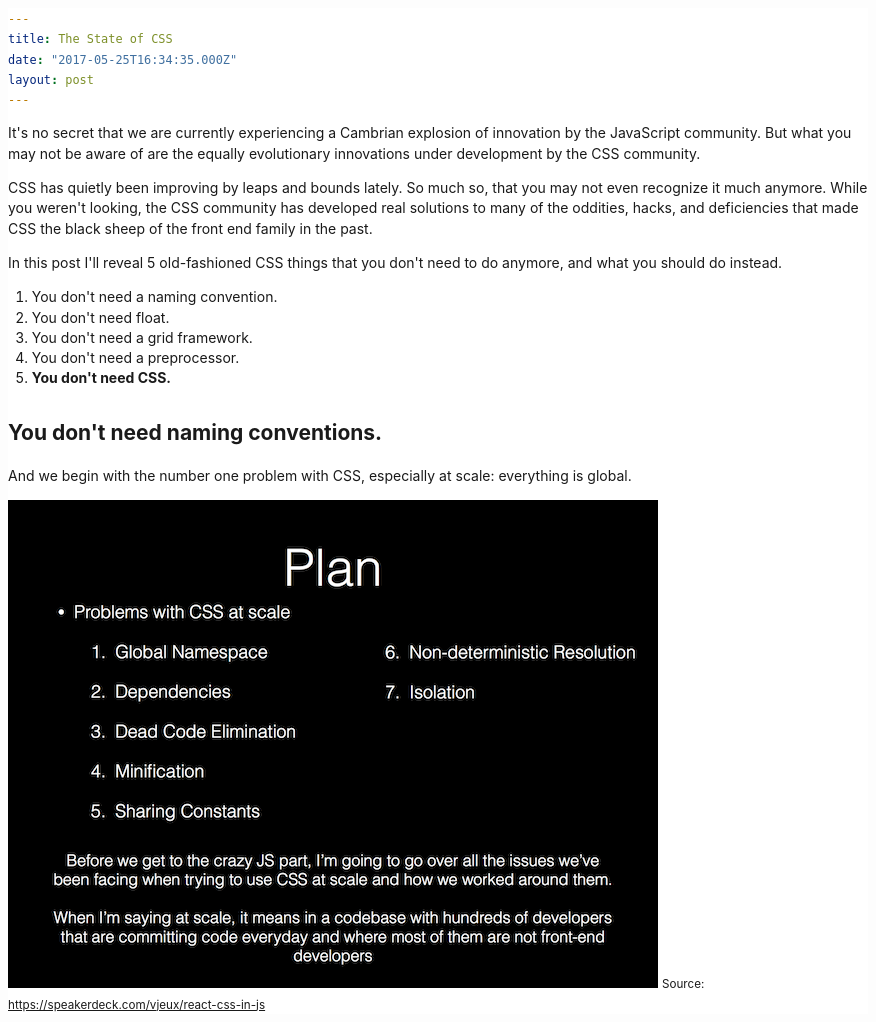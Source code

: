 ```yaml
---
title: The State of CSS
date: "2017-05-25T16:34:35.000Z"
layout: post
---
```


It's no secret that we are currently experiencing a Cambrian explosion of innovation by the
JavaScript community. But what you may not be aware of are the equally evolutionary innovations
under development by the CSS community.

CSS has quietly been improving by leaps and bounds lately. So much so, that you may not even
recognize it much anymore. While you weren't looking, the CSS community has developed real solutions
to many of the oddities, hacks, and deficiencies that made CSS the black sheep of the front end
family in the past.

In this post I'll reveal 5 old-fashioned CSS things that you don't need to do anymore, and what you
should do instead.

1. You don't need a naming convention.
2. You don't need float.
3. You don't need a grid framework.
4. You don't need a preprocessor.
5. **You don't need CSS.**



## You don't need naming conventions.

And we begin with the number one problem with CSS, especially at scale: everything is global.

![Problems with CSS at scale](./global-css.png) <small>Source:
https://speakerdeck.com/vjeux/react-css-in-js</small>
